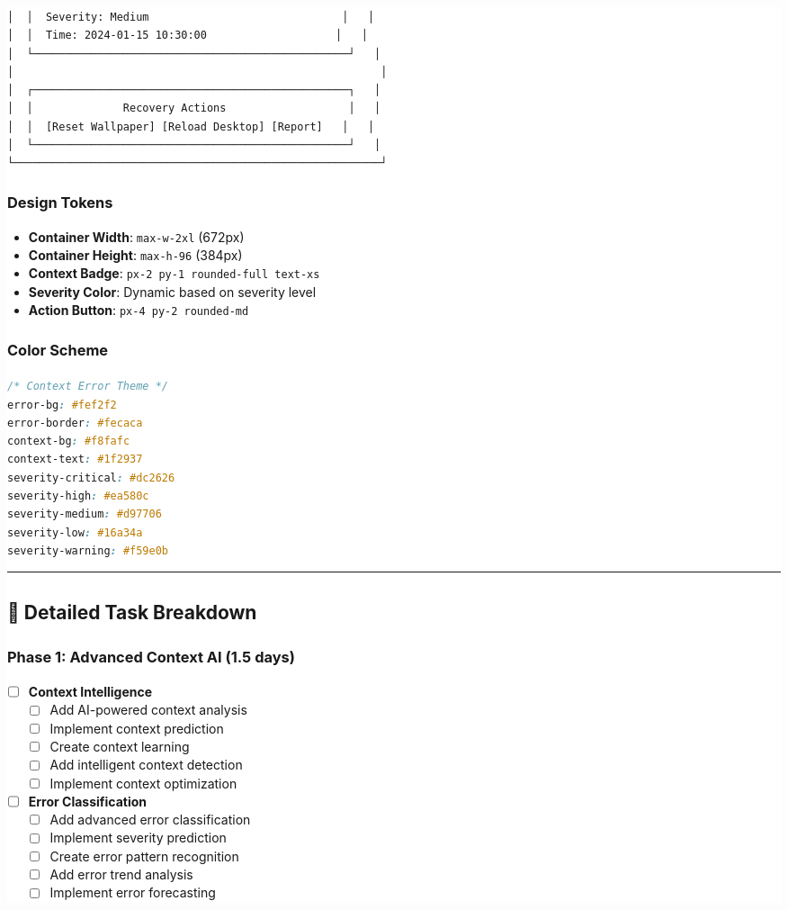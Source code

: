 ```
│  │  Severity: Medium                              │   │
│  │  Time: 2024-01-15 10:30:00                    │   │
│  └─────────────────────────────────────────────────┘   │
│                                                         │
│  ┌─────────────────────────────────────────────────┐   │
│  │              Recovery Actions                   │   │
│  │  [Reset Wallpaper] [Reload Desktop] [Report]   │   │
│  └─────────────────────────────────────────────────┘   │
└─────────────────────────────────────────────────────────┘
```

### Design Tokens

- **Container Width**: `max-w-2xl` (672px)
- **Container Height**: `max-h-96` (384px)
- **Context Badge**: `px-2 py-1 rounded-full text-xs`
- **Severity Color**: Dynamic based on severity level
- **Action Button**: `px-4 py-2 rounded-md`

### Color Scheme

```css
/* Context Error Theme */
error-bg: #fef2f2
error-border: #fecaca
context-bg: #f8fafc
context-text: #1f2937
severity-critical: #dc2626
severity-high: #ea580c
severity-medium: #d97706
severity-low: #16a34a
severity-warning: #f59e0b
```

---

## 📝 Detailed Task Breakdown

### Phase 1: Advanced Context AI (1.5 days)

- [ ] **Context Intelligence**
  - [ ] Add AI-powered context analysis
  - [ ] Implement context prediction
  - [ ] Create context learning
  - [ ] Add intelligent context detection
  - [ ] Implement context optimization

- [ ] **Error Classification**
  - [ ] Add advanced error classification
  - [ ] Implement severity prediction
  - [ ] Create error pattern recognition
  - [ ] Add error trend analysis
  - [ ] Implement error forecasting
